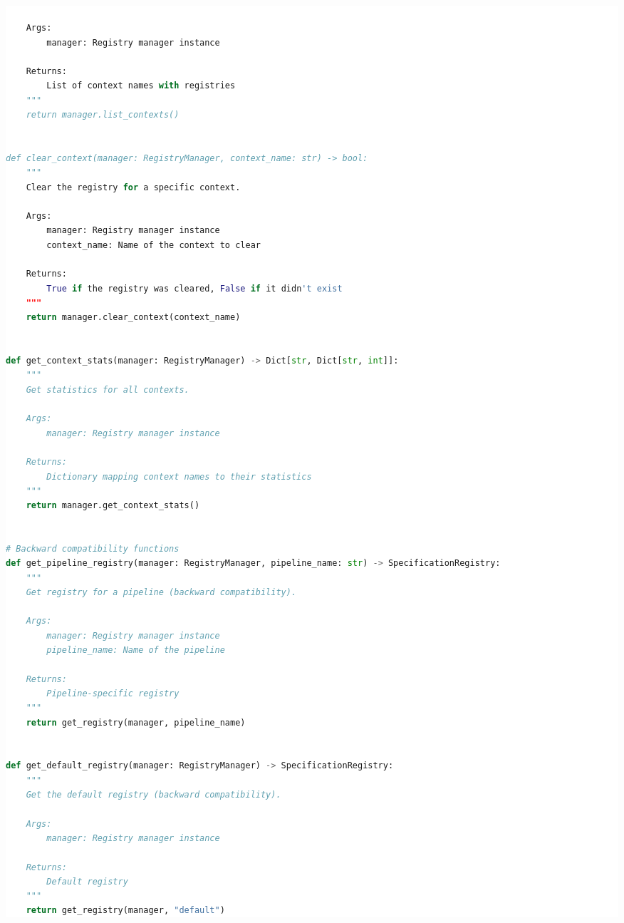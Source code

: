 ```python
    
    Args:
        manager: Registry manager instance
        
    Returns:
        List of context names with registries
    """
    return manager.list_contexts()


def clear_context(manager: RegistryManager, context_name: str) -> bool:
    """
    Clear the registry for a specific context.
    
    Args:
        manager: Registry manager instance
        context_name: Name of the context to clear
        
    Returns:
        True if the registry was cleared, False if it didn't exist
    """
    return manager.clear_context(context_name)


def get_context_stats(manager: RegistryManager) -> Dict[str, Dict[str, int]]:
    """
    Get statistics for all contexts.
    
    Args:
        manager: Registry manager instance
        
    Returns:
        Dictionary mapping context names to their statistics
    """
    return manager.get_context_stats()


# Backward compatibility functions
def get_pipeline_registry(manager: RegistryManager, pipeline_name: str) -> SpecificationRegistry:
    """
    Get registry for a pipeline (backward compatibility).
    
    Args:
        manager: Registry manager instance
        pipeline_name: Name of the pipeline
        
    Returns:
        Pipeline-specific registry
    """
    return get_registry(manager, pipeline_name)


def get_default_registry(manager: RegistryManager) -> SpecificationRegistry:
    """
    Get the default registry (backward compatibility).
    
    Args:
        manager: Registry manager instance
        
    Returns:
        Default registry
    """
    return get_registry(manager, "default")
```